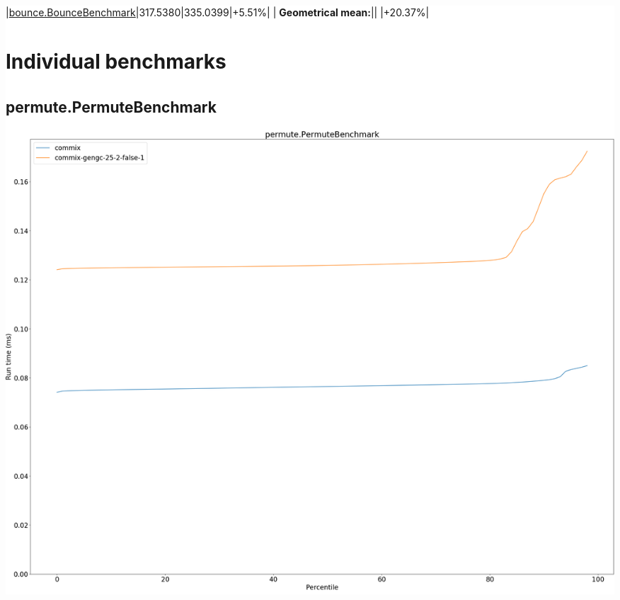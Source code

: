 |[bounce.BounceBenchmark](#bouncebouncebenchmark)|317.5380|335.0399|+5.51%|
| __Geometrical mean:__|| |+20.37%|
# Individual benchmarks
## permute.PermuteBenchmark
![Chart](percentile_permute.PermuteBenchmark.png)
